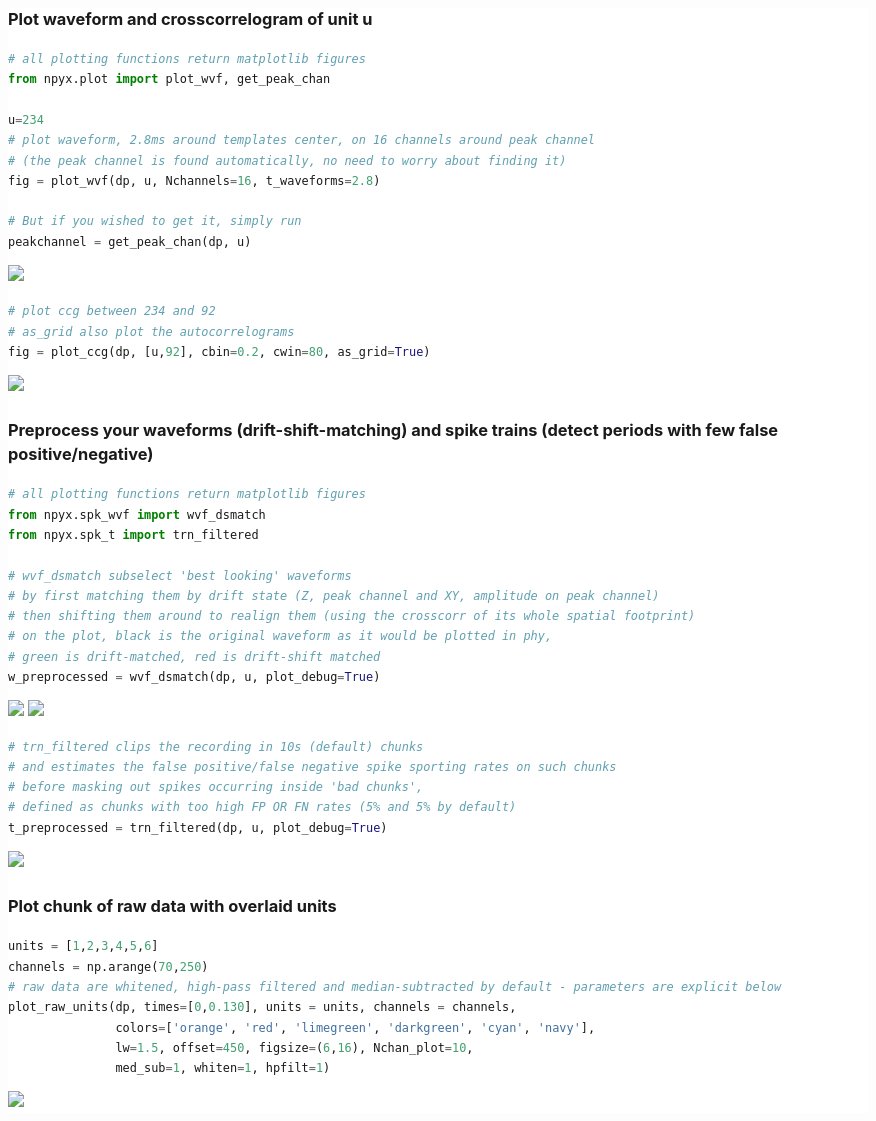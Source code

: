 ### Plot waveform and crosscorrelogram of unit u
```python
# all plotting functions return matplotlib figures
from npyx.plot import plot_wvf, get_peak_chan

u=234
# plot waveform, 2.8ms around templates center, on 16 channels around peak channel
# (the peak channel is found automatically, no need to worry about finding it)
fig = plot_wvf(dp, u, Nchannels=16, t_waveforms=2.8)

# But if you wished to get it, simply run
peakchannel = get_peak_chan(dp, u)
```
<img src="https://raw.githubusercontent.com/m-beau/NeuroPyxels/master/images/wvf.png" width="300"/>

```python
# plot ccg between 234 and 92
# as_grid also plot the autocorrelograms
fig = plot_ccg(dp, [u,92], cbin=0.2, cwin=80, as_grid=True)
```
<img src="https://raw.githubusercontent.com/m-beau/NeuroPyxels/master/images/ccg.png" width="400"/>

### Preprocess your waveforms (drift-shift-matching) and spike trains (detect periods with few false positive/negative)
```python
# all plotting functions return matplotlib figures
from npyx.spk_wvf import wvf_dsmatch
from npyx.spk_t import trn_filtered

# wvf_dsmatch subselect 'best looking' waveforms
# by first matching them by drift state (Z, peak channel and XY, amplitude on peak channel)
# then shifting them around to realign them (using the crosscorr of its whole spatial footprint)
# on the plot, black is the original waveform as it would be plotted in phy,
# green is drift-matched, red is drift-shift matched
w_preprocessed = wvf_dsmatch(dp, u, plot_debug=True)
```
<img src="https://raw.githubusercontent.com/m-beau/NeuroPyxels/master/images/dsmatch_example1_driftmatch.png" width="500"/>
<img src="https://raw.githubusercontent.com/m-beau/NeuroPyxels/master/images/dsmatch_example1.png" width="350"/>

```python
# trn_filtered clips the recording in 10s (default) chunks
# and estimates the false positive/false negative spike sporting rates on such chunks
# before masking out spikes occurring inside 'bad chunks',
# defined as chunks with too high FP OR FN rates (5% and 5% by default)
t_preprocessed = trn_filtered(dp, u, plot_debug=True)
```
<img src="https://raw.githubusercontent.com/m-beau/NeuroPyxels/master/images/trnfiltered_example1.png" width="600"/>


### Plot chunk of raw data with overlaid units
```python
units = [1,2,3,4,5,6]
channels = np.arange(70,250)
# raw data are whitened, high-pass filtered and median-subtracted by default - parameters are explicit below
plot_raw_units(dp, times=[0,0.130], units = units, channels = channels,
               colors=['orange', 'red', 'limegreen', 'darkgreen', 'cyan', 'navy'],
               lw=1.5, offset=450, figsize=(6,16), Nchan_plot=10,
               med_sub=1, whiten=1, hpfilt=1)
```
<img src="https://raw.githubusercontent.com/m-beau/NeuroPyxels/master/images/raw.png" width="400"/>
